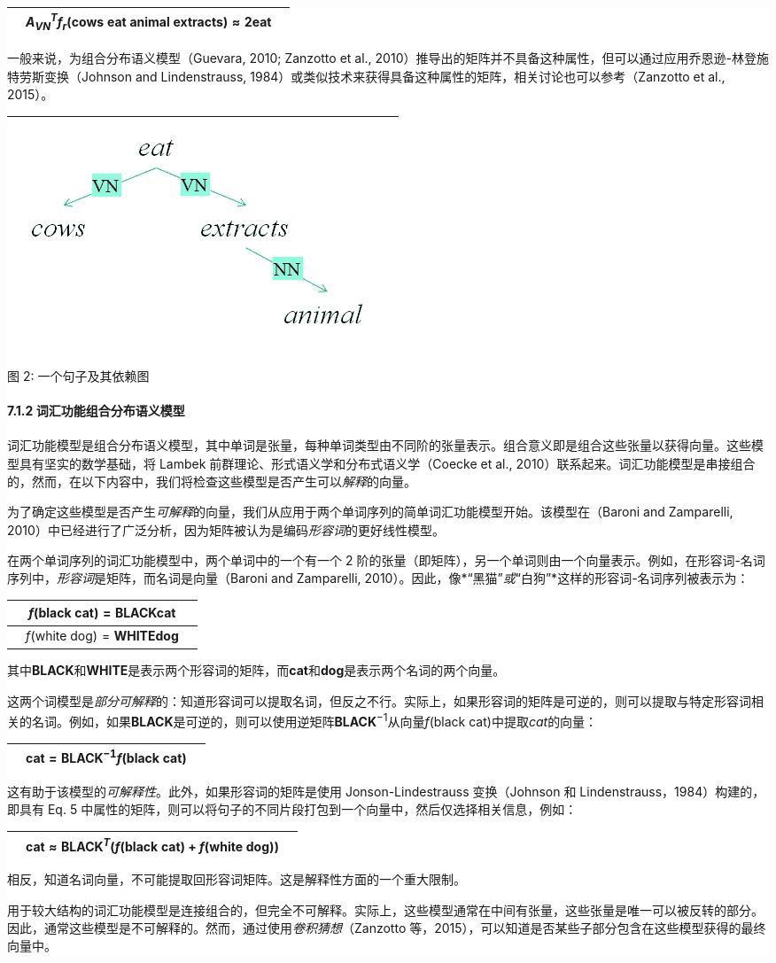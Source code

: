 |  | $A_{VN}^{T}f_{r}(\text{cows eat animal extracts})\approx 2\mathbf{eat}$ |  |
| --- | --- | --- |

一般来说，为组合分布语义模型（Guevara, 2010; Zanzotto et al., 2010）推导出的矩阵并不具备这种属性，但可以通过应用乔恩逊-林登施特劳斯变换（Johnson and Lindenstrauss, 1984）或类似技术来获得具备这种属性的矩阵，相关讨论也可以参考（Zanzotto et al., 2015）。

| ![参见说明](img/e4d6edc6dc130666802976a787b8cbf9.png) |  |
| --- | --- |

图 2: 一个句子及其依赖图

#### 7.1.2 词汇功能组合分布语义模型

词汇功能模型是组合分布语义模型，其中单词是张量，每种单词类型由不同阶的张量表示。组合意义即是组合这些张量以获得向量。这些模型具有坚实的数学基础，将 Lambek 前群理论、形式语义学和分布式语义学（Coecke et al., 2010）联系起来。词汇功能模型是串接组合的，然而，在以下内容中，我们将检查这些模型是否产生可以*解释*的向量。

为了确定这些模型是否产生*可解释*的向量，我们从应用于两个单词序列的简单词汇功能模型开始。该模型在（Baroni and Zamparelli, 2010）中已经进行了广泛分析，因为矩阵被认为是编码*形容词*的更好线性模型。

在两个单词序列的词汇功能模型中，两个单词中的一个有一个 2 阶的张量（即矩阵），另一个单词则由一个向量表示。例如，在形容词-名词序列中，*形容词*是矩阵，而名词是向量（Baroni and Zamparelli, 2010）。因此，像*“黑猫”*或*“白狗”*这样的形容词-名词序列被表示为：

|  | $f(\text{black cat})=\mathbf{BLACK}\mathbf{cat}$ |  |
| --- | --- | --- |
|  | $f(\text{white dog})=\mathbf{WHITE}\mathbf{dog}$ |  |

其中$\mathbf{BLACK}$和$\mathbf{WHITE}$是表示两个形容词的矩阵，而$\mathbf{cat}$和$\mathbf{dog}$是表示两个名词的两个向量。

这两个词模型是*部分可解释*的：知道形容词可以提取名词，但反之不行。实际上，如果形容词的矩阵是可逆的，则可以提取与特定形容词相关的名词。例如，如果$\mathbf{BLACK}$是可逆的，则可以使用逆矩阵$\mathbf{BLACK}^{-1}$从向量$f(\text{black cat})$中提取*cat*的向量：

|  | $\mathbf{cat}=\mathbf{BLACK}^{-1}f(\text{black cat})$ |  |
| --- | --- | --- |

这有助于该模型的*可解释性*。此外，如果形容词的矩阵是使用 Jonson-Lindestrauss 变换（Johnson 和 Lindenstrauss，1984）构建的，即具有 Eq. 5 中属性的矩阵，则可以将句子的不同片段打包到一个向量中，然后仅选择相关信息，例如：

|  | $\mathbf{cat}\approx\mathbf{BLACK}^{T}(f(\text{black cat})+f(\text{white dog}))$ |  |
| --- | --- | --- |

相反，知道名词向量，不可能提取回形容词矩阵。这是解释性方面的一个重大限制。

用于较大结构的词汇功能模型是连接组合的，但完全不可解释。实际上，这些模型通常在中间有张量，这些张量是唯一可以被反转的部分。因此，通常这些模型是不可解释的。然而，通过使用*卷积猜想*（Zanzotto 等，2015），可以知道是否某些子部分包含在这些模型获得的最终向量中。

